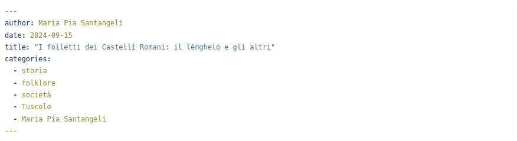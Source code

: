 ```yaml
---
author: Maria Pia Santangeli
date: 2024-09-15 
title: "I folletti dei Castelli Romani: il lénghelo e gli altri"
categories:
  - storia
  - folklore
  - società
  - Tuscolo
  - Maria Pia Santangeli
---
```

